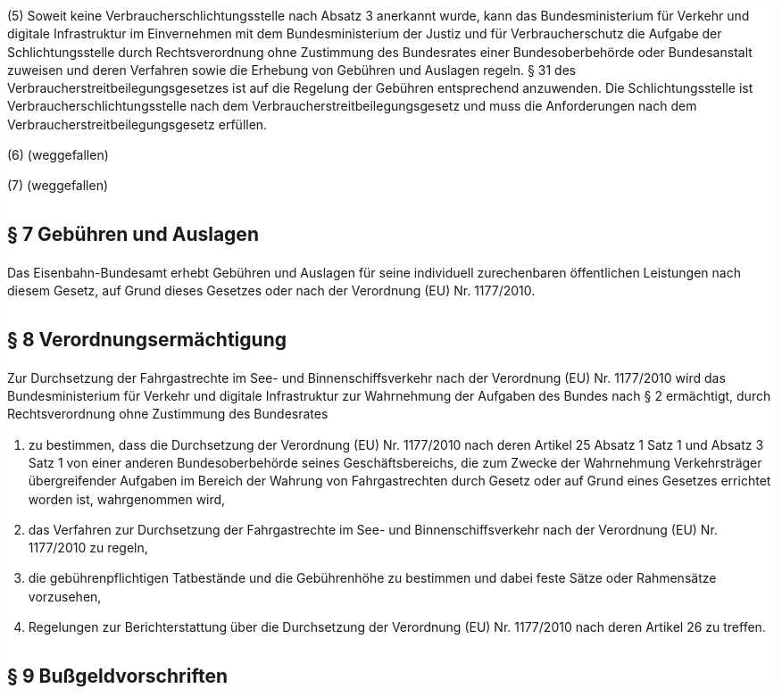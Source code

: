 (5) Soweit keine Verbraucherschlichtungsstelle nach Absatz 3 anerkannt
wurde, kann das Bundesministerium für Verkehr und digitale
Infrastruktur im Einvernehmen mit dem Bundesministerium der Justiz und
für Verbraucherschutz die Aufgabe der Schlichtungsstelle durch
Rechtsverordnung ohne Zustimmung des Bundesrates einer
Bundesoberbehörde oder Bundesanstalt zuweisen und deren Verfahren
sowie die Erhebung von Gebühren und Auslagen regeln. § 31 des
Verbraucherstreitbeilegungsgesetzes ist auf die Regelung der Gebühren
entsprechend anzuwenden. Die Schlichtungsstelle ist
Verbraucherschlichtungsstelle nach dem
Verbraucherstreitbeilegungsgesetz und muss die Anforderungen nach dem
Verbraucherstreitbeilegungsgesetz erfüllen.

(6) (weggefallen)

(7) (weggefallen)


## § 7 Gebühren und Auslagen

Das Eisenbahn-Bundesamt erhebt Gebühren und Auslagen für seine
individuell zurechenbaren öffentlichen Leistungen nach diesem Gesetz,
auf Grund dieses Gesetzes oder nach der Verordnung (EU) Nr. 1177/2010.


## § 8 Verordnungsermächtigung

Zur Durchsetzung der Fahrgastrechte im See- und Binnenschiffsverkehr
nach der Verordnung (EU) Nr. 1177/2010 wird das Bundesministerium für
Verkehr und digitale Infrastruktur zur Wahrnehmung der Aufgaben des
Bundes nach § 2 ermächtigt, durch Rechtsverordnung ohne Zustimmung des
Bundesrates

1.  zu bestimmen, dass die Durchsetzung der Verordnung (EU) Nr. 1177/2010
    nach deren Artikel 25 Absatz 1 Satz 1 und Absatz 3 Satz 1 von einer
    anderen Bundesoberbehörde seines Geschäftsbereichs, die zum Zwecke der
    Wahrnehmung Verkehrsträger übergreifender Aufgaben im Bereich der
    Wahrung von Fahrgastrechten durch Gesetz oder auf Grund eines Gesetzes
    errichtet worden ist, wahrgenommen wird,


2.  das Verfahren zur Durchsetzung der Fahrgastrechte im See- und
    Binnenschiffsverkehr nach der Verordnung (EU) Nr. 1177/2010 zu regeln,


3.  die gebührenpflichtigen Tatbestände und die Gebührenhöhe zu bestimmen
    und dabei feste Sätze oder Rahmensätze vorzusehen,


4.  Regelungen zur Berichterstattung über die Durchsetzung der Verordnung
    (EU) Nr. 1177/2010 nach deren Artikel 26 zu treffen.





## § 9 Bußgeldvorschriften
